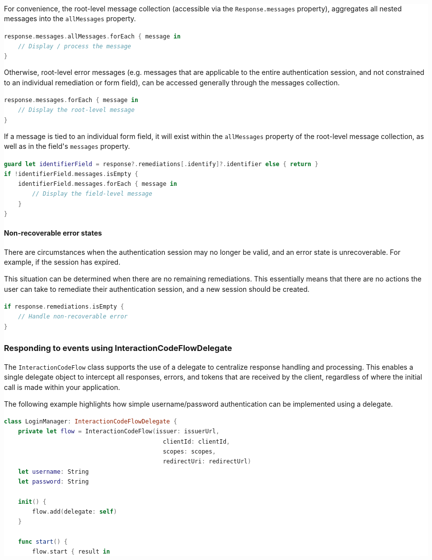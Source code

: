 For convenience, the root-level message collection (accessible via the `Response.messages` property), aggregates all nested messages into the `allMessages` property.

```swift
response.messages.allMessages.forEach { message in
    // Display / process the message
}
```

Otherwise, root-level error messages (e.g. messages that are applicable to the entire authentication session, and not constrained to an individual remediation or form field), can be accessed generally through the messages collection.

```swift
response.messages.forEach { message in
    // Display the root-level message
}
```

If a message is tied to an individual form field, it will exist within the `allMessages` property of the root-level message collection, as well as in the field's `messages` property.

```swift
guard let identifierField = response?.remediations[.identify]?.identifier else { return }
if !identifierField.messages.isEmpty {
    identifierField.messages.forEach { message in
        // Display the field-level message
    }
}
```

#### Non-recoverable error states

There are circumstances when the authentication session may no longer be valid, and an error state is unrecoverable. For example, if the session has expired.

This situation can be determined when there are no remaining remediations. This essentially means that there are no actions the user can take to remediate their authentication session, and a new session should be created.

```swift
if response.remediations.isEmpty {
    // Handle non-recoverable error
}
```

### Responding to events using InteractionCodeFlowDelegate

The `InteractionCodeFlow` class supports the use of a delegate to centralize response handling and processing. This enables a single delegate object to intercept all responses, errors, and tokens that are received by the client, regardless of where the initial call is made within your application.

The following example highlights how simple username/password authentication can be implemented using a delegate.

```swift
class LoginManager: InteractionCodeFlowDelegate {
    private let flow = InteractionCodeFlow(issuer: issuerUrl,
                                             clientId: clientId,
                                             scopes: scopes,
                                             redirectUri: redirectUrl)
    let username: String
    let password: String
    
    init() {
        flow.add(delegate: self)
    }
    
    func start() {
        flow.start { result in
```

[devforum]: https://devforum.okta.com/
[swiftdocs]: https://developer.okta.com/okta-idx-swift/latest/
[lang-landing]: https://developer.okta.com/code/swift/
[oktaidx-docs]: https://okta.github.io/okta-idx-swift/development/oktaidx/
[github-issues]: https://github.com/okta/okta-idx-swift/issues
[github-releases]: https://github.com/okta/okta-idx-swift/releases
[Rate Limiting at Okta]: https://developer.okta.com/docs/api/getting_started/rate-limits
[okta-library-versioning]: https://developer.okta.com/code/library-versions